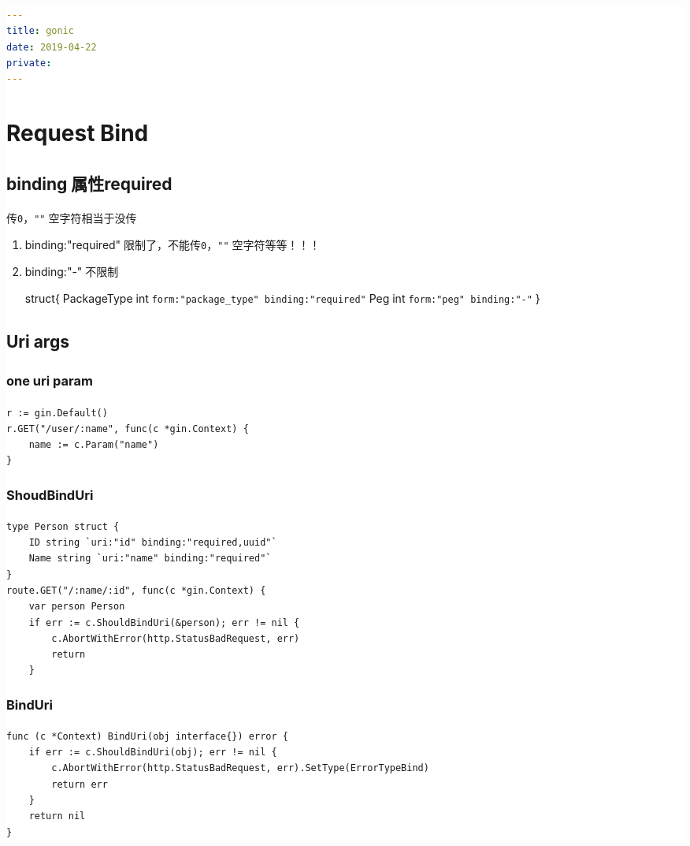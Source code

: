 ```yaml
---
title: gonic
date: 2019-04-22
private:
---
```

# Request Bind
## binding 属性required 
传`0`，`""` 空字符相当于没传
1. binding:"required" 限制了，不能传`0`，`""` 空字符等等！！！
1. binding:"-" 不限制

    struct{
        PackageType int    `form:"package_type" binding:"required"`
        Peg int    `form:"peg" binding:"-"`
    }

## Uri args
### one uri param

    r := gin.Default()
	r.GET("/user/:name", func(c *gin.Context) {
        name := c.Param("name")
    }

### ShoudBindUri

    type Person struct {
        ID string `uri:"id" binding:"required,uuid"`
        Name string `uri:"name" binding:"required"`
    }
    route.GET("/:name/:id", func(c *gin.Context) {
		var person Person
        if err := c.ShouldBindUri(&person); err != nil {
            c.AbortWithError(http.StatusBadRequest, err)
            return
        }

### BindUri
    func (c *Context) BindUri(obj interface{}) error {
        if err := c.ShouldBindUri(obj); err != nil {
            c.AbortWithError(http.StatusBadRequest, err).SetType(ErrorTypeBind) 
            return err
        }
        return nil
    }
